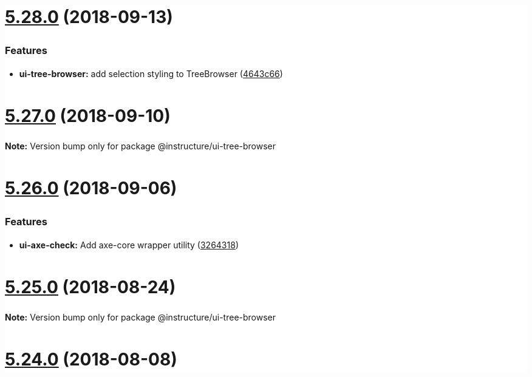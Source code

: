 



<a name="5.28.0"></a>
# [5.28.0](https://github.com/instructure/instructure-ui/compare/v5.27.0...v5.28.0) (2018-09-13)


### Features

* **ui-tree-browser:** add selection styling to TreeBrowser ([4643c66](https://github.com/instructure/instructure-ui/commit/4643c66))





<a name="5.27.0"></a>
# [5.27.0](https://github.com/instructure/instructure-ui/compare/v5.26.0...v5.27.0) (2018-09-10)

**Note:** Version bump only for package @instructure/ui-tree-browser





<a name="5.26.0"></a>
# [5.26.0](https://github.com/instructure/instructure-ui/compare/v5.25.0...v5.26.0) (2018-09-06)


### Features

* **ui-axe-check:** Add axe-core wrapper utility ([3264318](https://github.com/instructure/instructure-ui/commit/3264318))





<a name="5.25.0"></a>
# [5.25.0](https://github.com/instructure/instructure-ui/compare/v5.24.0...v5.25.0) (2018-08-24)

**Note:** Version bump only for package @instructure/ui-tree-browser





<a name="5.24.0"></a>
# [5.24.0](https://github.com/instructure/instructure-ui/compare/v5.23.0...v5.24.0) (2018-08-08)

